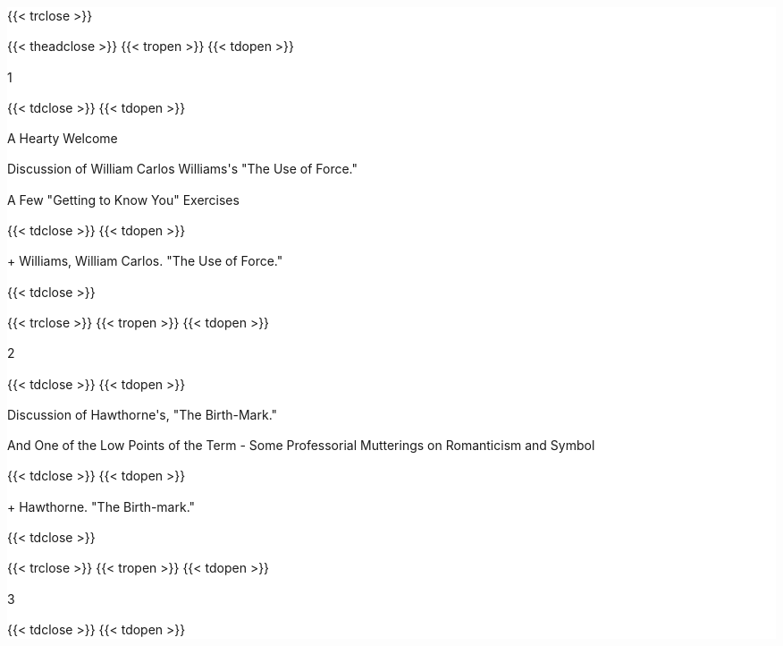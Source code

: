 {{< trclose >}}

{{< theadclose >}}
{{< tropen >}}
{{< tdopen >}}


1


{{< tdclose >}}
{{< tdopen >}}


A Hearty Welcome

Discussion of William Carlos Williams's "The Use of Force."

A Few "Getting to Know You" Exercises


{{< tdclose >}}
{{< tdopen >}}


\+ Williams, William Carlos. "The Use of Force."


{{< tdclose >}}

{{< trclose >}}
{{< tropen >}}
{{< tdopen >}}


2


{{< tdclose >}}
{{< tdopen >}}


Discussion of Hawthorne's, "The Birth-Mark."

And One of the Low Points of the Term - Some Professorial Mutterings on Romanticism and Symbol


{{< tdclose >}}
{{< tdopen >}}


\+ Hawthorne. "The Birth-mark."


{{< tdclose >}}

{{< trclose >}}
{{< tropen >}}
{{< tdopen >}}


3


{{< tdclose >}}
{{< tdopen >}}
